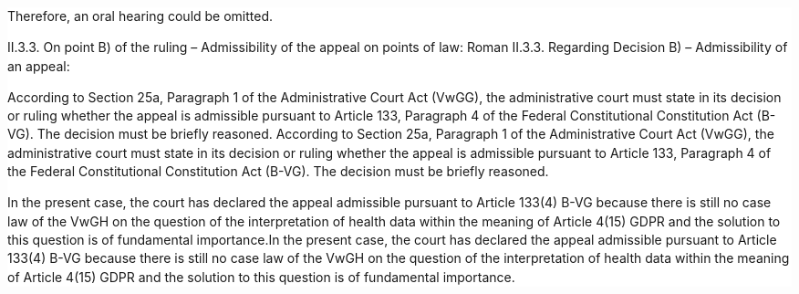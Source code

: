 Therefore, an oral hearing could be omitted.

II.3.3. On point B) of the ruling – Admissibility of the appeal on points of law: Roman II.3.3. Regarding Decision B) – Admissibility of an appeal:

According to Section 25a, Paragraph 1 of the Administrative Court Act (VwGG), the administrative court must state in its decision or ruling whether the appeal is admissible pursuant to Article 133, Paragraph 4 of the Federal Constitutional Constitution Act (B-VG). The decision must be briefly reasoned. According to Section 25a, Paragraph 1 of the Administrative Court Act (VwGG), the administrative court must state in its decision or ruling whether the appeal is admissible pursuant to Article 133, Paragraph 4 of the Federal Constitutional Constitution Act (B-VG). The decision must be briefly reasoned.

In the present case, the court has declared the appeal admissible pursuant to Article 133(4) B-VG because there is still no case law of the VwGH on the question of the interpretation of health data within the meaning of Article 4(15) GDPR and the solution to this question is of fundamental importance.In the present case, the court has declared the appeal admissible pursuant to Article 133(4) B-VG because there is still no case law of the VwGH on the question of the interpretation of health data within the meaning of Article 4(15) GDPR and the solution to this question is of fundamental importance.
